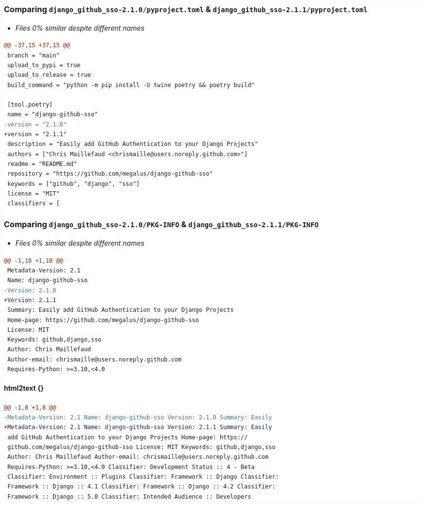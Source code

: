 ### Comparing `django_github_sso-2.1.0/pyproject.toml` & `django_github_sso-2.1.1/pyproject.toml`

 * *Files 0% similar despite different names*

```diff
@@ -37,15 +37,15 @@
 branch = "main"
 upload_to_pypi = true
 upload_to_release = true
 build_command = "python -m pip install -U twine poetry && poetry build"
 
 [tool.poetry]
 name = "django-github-sso"
-version = "2.1.0"
+version = "2.1.1"
 description = "Easily add GitHub Authentication to your Django Projects"
 authors = ["Chris Maillefaud <chrismaille@users.noreply.github.com>"]
 readme = "README.md"
 repository = "https://github.com/megalus/django-github-sso"
 keywords = ["github", "django", "sso"]
 license = "MIT"
 classifiers = [
```

### Comparing `django_github_sso-2.1.0/PKG-INFO` & `django_github_sso-2.1.1/PKG-INFO`

 * *Files 0% similar despite different names*

```diff
@@ -1,10 +1,10 @@
 Metadata-Version: 2.1
 Name: django-github-sso
-Version: 2.1.0
+Version: 2.1.1
 Summary: Easily add GitHub Authentication to your Django Projects
 Home-page: https://github.com/megalus/django-github-sso
 License: MIT
 Keywords: github,django,sso
 Author: Chris Maillefaud
 Author-email: chrismaille@users.noreply.github.com
 Requires-Python: >=3.10,<4.0
```

#### html2text {}

```diff
@@ -1,8 +1,8 @@
-Metadata-Version: 2.1 Name: django-github-sso Version: 2.1.0 Summary: Easily
+Metadata-Version: 2.1 Name: django-github-sso Version: 2.1.1 Summary: Easily
 add GitHub Authentication to your Django Projects Home-page: https://
 github.com/megalus/django-github-sso License: MIT Keywords: github,django,sso
 Author: Chris Maillefaud Author-email: chrismaille@users.noreply.github.com
 Requires-Python: >=3.10,<4.0 Classifier: Development Status :: 4 - Beta
 Classifier: Environment :: Plugins Classifier: Framework :: Django Classifier:
 Framework :: Django :: 4.1 Classifier: Framework :: Django :: 4.2 Classifier:
 Framework :: Django :: 5.0 Classifier: Intended Audience :: Developers
```


